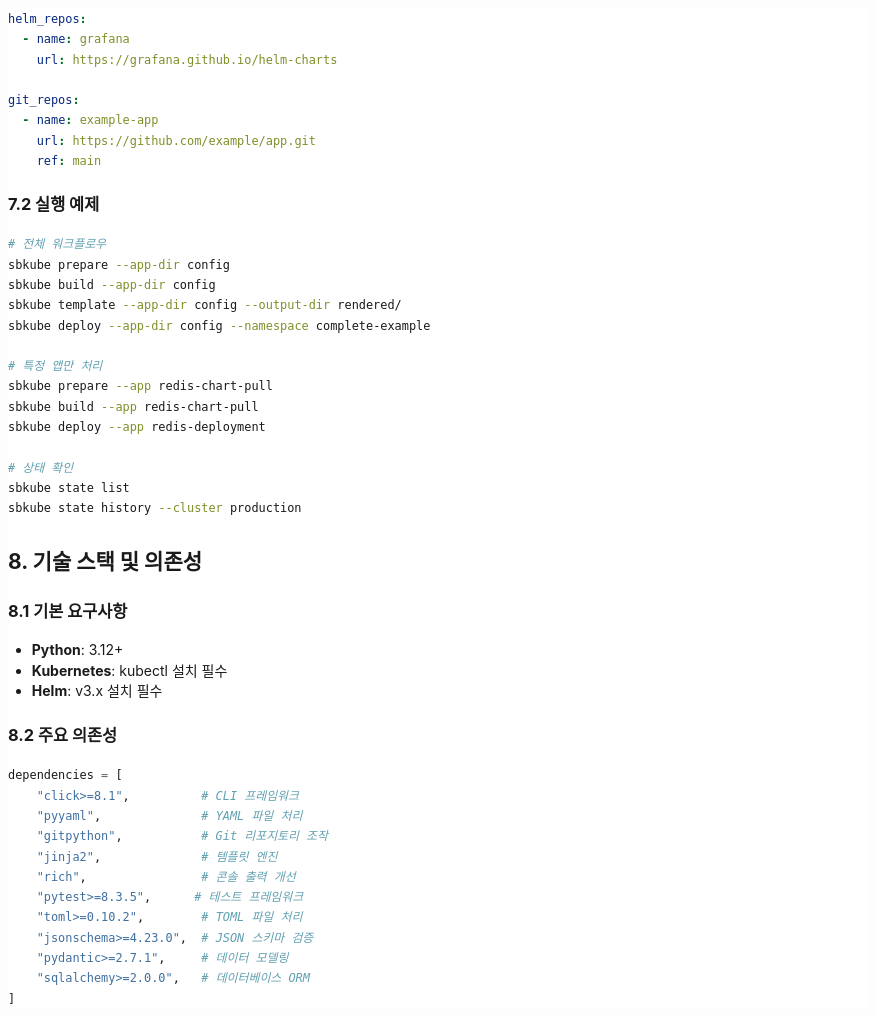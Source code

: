 ```yaml
helm_repos:
  - name: grafana
    url: https://grafana.github.io/helm-charts

git_repos:
  - name: example-app
    url: https://github.com/example/app.git
    ref: main
```

### 7.2 실행 예제

```bash
# 전체 워크플로우
sbkube prepare --app-dir config
sbkube build --app-dir config
sbkube template --app-dir config --output-dir rendered/
sbkube deploy --app-dir config --namespace complete-example

# 특정 앱만 처리
sbkube prepare --app redis-chart-pull
sbkube build --app redis-chart-pull
sbkube deploy --app redis-deployment

# 상태 확인
sbkube state list
sbkube state history --cluster production
```

## 8. 기술 스택 및 의존성

### 8.1 기본 요구사항

- **Python**: 3.12+
- **Kubernetes**: kubectl 설치 필수
- **Helm**: v3.x 설치 필수

### 8.2 주요 의존성

```python
dependencies = [
    "click>=8.1",          # CLI 프레임워크
    "pyyaml",              # YAML 파일 처리
    "gitpython",           # Git 리포지토리 조작
    "jinja2",              # 템플릿 엔진
    "rich",                # 콘솔 출력 개선
    "pytest>=8.3.5",      # 테스트 프레임워크
    "toml>=0.10.2",        # TOML 파일 처리
    "jsonschema>=4.23.0",  # JSON 스키마 검증
    "pydantic>=2.7.1",     # 데이터 모델링
    "sqlalchemy>=2.0.0",   # 데이터베이스 ORM
]
```
